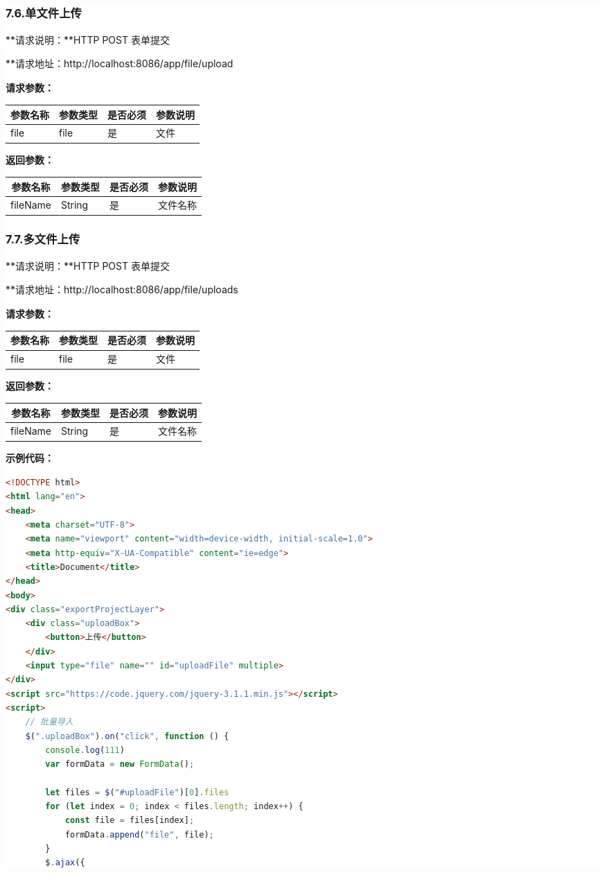 ### 7.6.单文件上传

**请求说明：**HTTP POST 表单提交

**请求地址：http://localhost:8086/app/file/upload

**请求参数：**

| 参数名称 | 参数类型 | 是否必须 | 参数说明 |
| -------- | -------- | -------- | -------- |
| file     | file     | 是       | 文件     |

**返回参数：**

| 参数名称 | 参数类型 | 是否必须 | 参数说明 |
| -------- | -------- | -------- | -------- |
| fileName | String   | 是       | 文件名称 |

### 7.7.多文件上传

**请求说明：**HTTP POST 表单提交

**请求地址：http://localhost:8086/app/file/uploads

**请求参数：**

| 参数名称 | 参数类型 | 是否必须 | 参数说明 |
| -------- | -------- | -------- | -------- |
| file     | file     | 是       | 文件     |

**返回参数：**

| 参数名称 | 参数类型 | 是否必须 | 参数说明 |
| -------- | -------- | -------- | -------- |
| fileName | String   | 是       | 文件名称 |

**示例代码：**

```html
<!DOCTYPE html>
<html lang="en">
<head>
    <meta charset="UTF-8">
    <meta name="viewport" content="width=device-width, initial-scale=1.0">
    <meta http-equiv="X-UA-Compatible" content="ie=edge">
    <title>Document</title>
</head>
<body>
<div class="exportProjectLayer">
    <div class="uploadBox">
        <button>上传</button>
    </div>
    <input type="file" name="" id="uploadFile" multiple>
</div>
<script src="https://code.jquery.com/jquery-3.1.1.min.js"></script>
<script>
    // 批量导入 
    $(".uploadBox").on("click", function () {
        console.log(111)
        var formData = new FormData();

        let files = $("#uploadFile")[0].files
        for (let index = 0; index < files.length; index++) {
            const file = files[index];
            formData.append("file", file);
        }
        $.ajax({
```